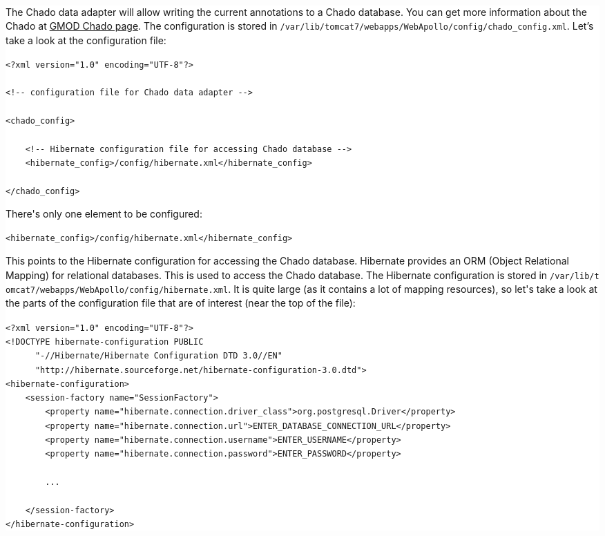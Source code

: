 The Chado data adapter will allow writing the current annotations to a
Chado database. You can get more information about the Chado at
<a href="../Chado" class="external text" rel="nofollow">GMOD Chado
page</a>. The configuration is stored in
`/var/lib/tomcat7/webapps/WebApollo/config/chado_config.xml`. Let’s take
a look at the configuration file:

<div class="mw-geshi mw-code mw-content-ltr" dir="ltr">

<div class="xml source-xml">

``` de1
<?xml version="1.0" encoding="UTF-8"?>
 
<!-- configuration file for Chado data adapter -->
 
<chado_config>
 
    <!-- Hibernate configuration file for accessing Chado database -->
    <hibernate_config>/config/hibernate.xml</hibernate_config>
 
</chado_config>
```

</div>

</div>

There's only one element to be configured:

<div class="mw-geshi mw-code mw-content-ltr" dir="ltr">

<div class="xml source-xml">

``` de1
<hibernate_config>/config/hibernate.xml</hibernate_config>
```

</div>

</div>

This points to the Hibernate configuration for accessing the Chado
database. Hibernate provides an ORM (Object Relational Mapping) for
relational databases. This is used to access the Chado database. The
Hibernate configuration is stored in
`/var/lib/tomcat7/webapps/WebApollo/config/hibernate.xml`. It is quite
large (as it contains a lot of mapping resources), so let's take a look
at the parts of the configuration file that are of interest (near the
top of the file):

<div class="mw-geshi mw-code mw-content-ltr" dir="ltr">

<div class="xml source-xml">

``` de1
<?xml version="1.0" encoding="UTF-8"?>
<!DOCTYPE hibernate-configuration PUBLIC
      "-//Hibernate/Hibernate Configuration DTD 3.0//EN"
      "http://hibernate.sourceforge.net/hibernate-configuration-3.0.dtd">
<hibernate-configuration>
    <session-factory name="SessionFactory">
        <property name="hibernate.connection.driver_class">org.postgresql.Driver</property>
        <property name="hibernate.connection.url">ENTER_DATABASE_CONNECTION_URL</property>
        <property name="hibernate.connection.username">ENTER_USERNAME</property>
        <property name="hibernate.connection.password">ENTER_PASSWORD</property>
 
        ...
 
    </session-factory>
</hibernate-configuration>
```